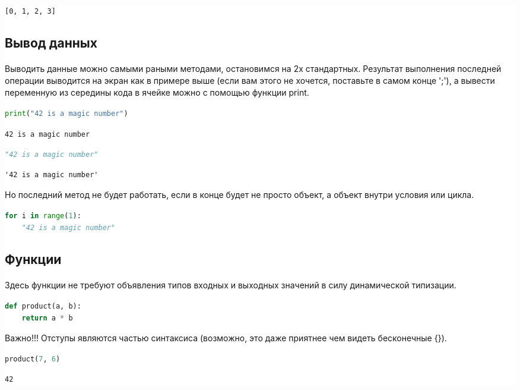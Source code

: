


    [0, 1, 2, 3]



## Вывод данных

Выводить данные можно самыми раными методами, остановимся на 2х стандартных. Результат выполнения последней операции выводится на экран как в примере выше (если вам этого не хочется, поставьте в самом конце ';'), а вывести переменную из середины кода в ячейке можно с помощью функции print.


```python
print("42 is a magic number")
```

    42 is a magic number
    


```python
"42 is a magic number"
```




    '42 is a magic number'



Но последний метод не будет работать, если в конце будет не просто объект, а объект внутри условия или цикла.


```python
for i in range(1):
    "42 is a magic number"
```

## Функции

Здесь функции не требуют объявления типов входных и выходных значений в силу динамической типизации.


```python
def product(a, b):
    return a * b
```

Важно!!! Отступы являются частью синтаксиса (возможно, это даже приятнее чем видеть бесконечные {}).


```python
product(7, 6)
```




    42
